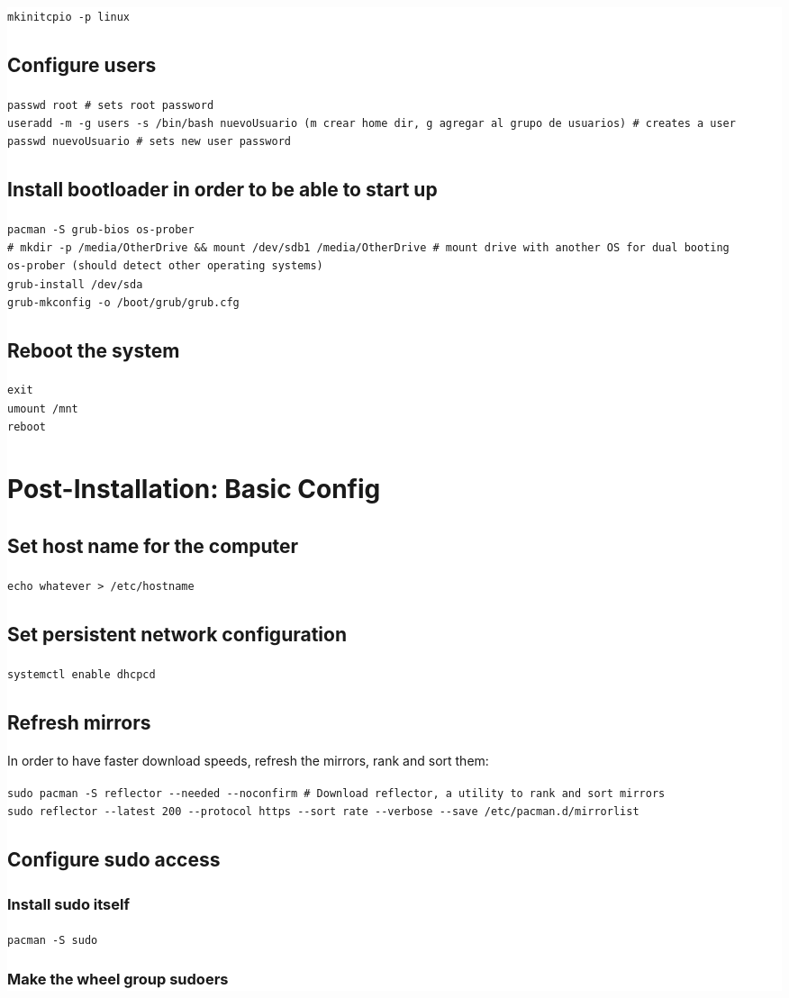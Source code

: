     mkinitcpio -p linux

## Configure users
    passwd root # sets root password
    useradd -m -g users -s /bin/bash nuevoUsuario (m crear home dir, g agregar al grupo de usuarios) # creates a user
    passwd nuevoUsuario # sets new user password

## Install bootloader in order to be able to start up

    pacman -S grub-bios os-prober
    # mkdir -p /media/OtherDrive && mount /dev/sdb1 /media/OtherDrive # mount drive with another OS for dual booting
    os-prober (should detect other operating systems)
    grub-install /dev/sda
    grub-mkconfig -o /boot/grub/grub.cfg
    
## Reboot the system
    exit
    umount /mnt
    reboot

# Post-Installation: Basic Config
## Set host name for the computer

    echo whatever > /etc/hostname

## Set persistent network configuration

    systemctl enable dhcpcd

## Refresh mirrors
In order to have faster download speeds, refresh the mirrors, rank and sort them:

    sudo pacman -S reflector --needed --noconfirm # Download reflector, a utility to rank and sort mirrors
    sudo reflector --latest 200 --protocol https --sort rate --verbose --save /etc/pacman.d/mirrorlist

## Configure sudo access
### Install sudo itself

    pacman -S sudo

### Make the wheel group sudoers
